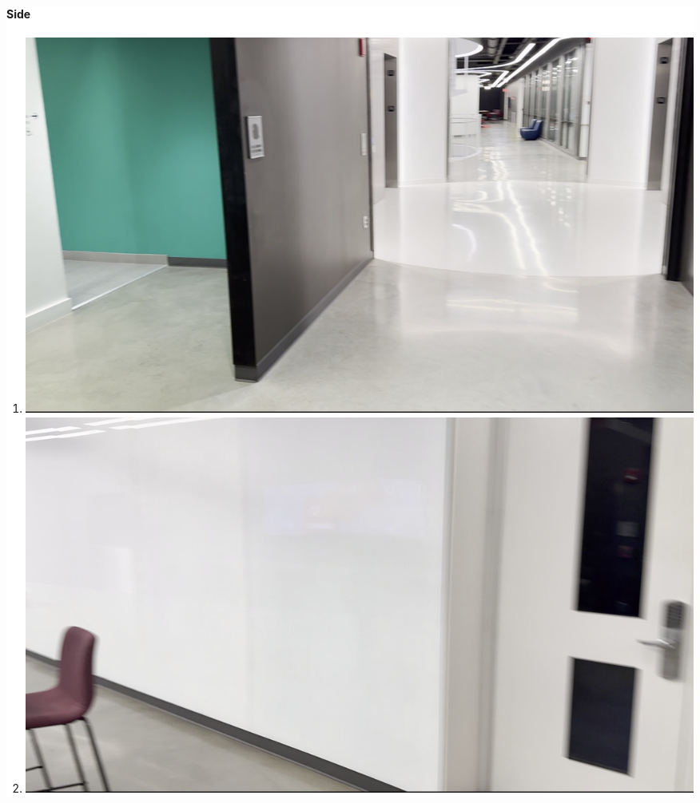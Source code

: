 #### Side

1. ![](data/recorded/mobile/frames/frame_000010.jpg)
2. ![](data/recorded/mobile/frames/frame_000128.jpg)